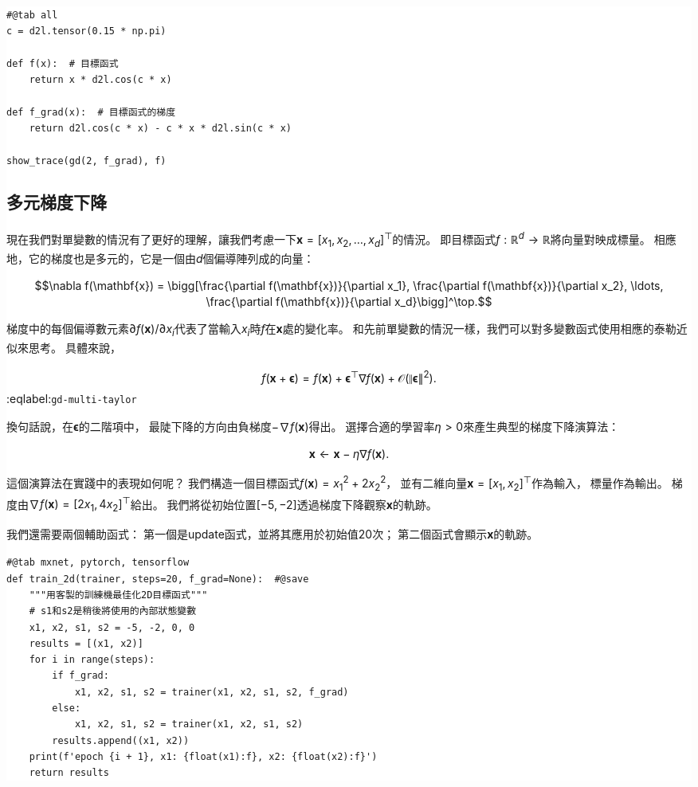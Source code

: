 ```{.python .input}
#@tab all
c = d2l.tensor(0.15 * np.pi)

def f(x):  # 目標函式
    return x * d2l.cos(c * x)

def f_grad(x):  # 目標函式的梯度
    return d2l.cos(c * x) - c * x * d2l.sin(c * x)

show_trace(gd(2, f_grad), f)
```

## 多元梯度下降

現在我們對單變數的情況有了更好的理解，讓我們考慮一下$\mathbf{x} = [x_1, x_2, \ldots, x_d]^\top$的情況。
即目標函式$f: \mathbb{R}^d \to \mathbb{R}$將向量對映成標量。
相應地，它的梯度也是多元的，它是一個由$d$個偏導陣列成的向量：

$$\nabla f(\mathbf{x}) = \bigg[\frac{\partial f(\mathbf{x})}{\partial x_1}, \frac{\partial f(\mathbf{x})}{\partial x_2}, \ldots, \frac{\partial f(\mathbf{x})}{\partial x_d}\bigg]^\top.$$

梯度中的每個偏導數元素$\partial f(\mathbf{x})/\partial x_i$代表了當輸入$x_i$時$f$在$\mathbf{x}$處的變化率。
和先前單變數的情況一樣，我們可以對多變數函式使用相應的泰勒近似來思考。
具體來說，

$$f(\mathbf{x} + \boldsymbol{\epsilon}) = f(\mathbf{x}) + \mathbf{\boldsymbol{\epsilon}}^\top \nabla f(\mathbf{x}) + \mathcal{O}(\|\boldsymbol{\epsilon}\|^2).$$
:eqlabel:`gd-multi-taylor`

換句話說，在$\boldsymbol{\epsilon}$的二階項中，
最陡下降的方向由負梯度$-\nabla f(\mathbf{x})$得出。
選擇合適的學習率$\eta > 0$來產生典型的梯度下降演算法：

$$\mathbf{x} \leftarrow \mathbf{x} - \eta \nabla f(\mathbf{x}).$$

這個演算法在實踐中的表現如何呢？
我們構造一個目標函式$f(\mathbf{x})=x_1^2+2x_2^2$，
並有二維向量$\mathbf{x} = [x_1, x_2]^\top$作為輸入，
標量作為輸出。
梯度由$\nabla f(\mathbf{x}) = [2x_1, 4x_2]^\top$給出。
我們將從初始位置$[-5, -2]$透過梯度下降觀察$\mathbf{x}$的軌跡。

我們還需要兩個輔助函式：
第一個是update函式，並將其應用於初始值20次；
第二個函式會顯示$\mathbf{x}$的軌跡。

```{.python .input}
#@tab mxnet, pytorch, tensorflow
def train_2d(trainer, steps=20, f_grad=None):  #@save
    """用客製的訓練機最佳化2D目標函式"""
    # s1和s2是稍後將使用的內部狀態變數
    x1, x2, s1, s2 = -5, -2, 0, 0
    results = [(x1, x2)]
    for i in range(steps):
        if f_grad:
            x1, x2, s1, s2 = trainer(x1, x2, s1, s2, f_grad)
        else:
            x1, x2, s1, s2 = trainer(x1, x2, s1, s2)
        results.append((x1, x2))
    print(f'epoch {i + 1}, x1: {float(x1):f}, x2: {float(x2):f}')
    return results
```
